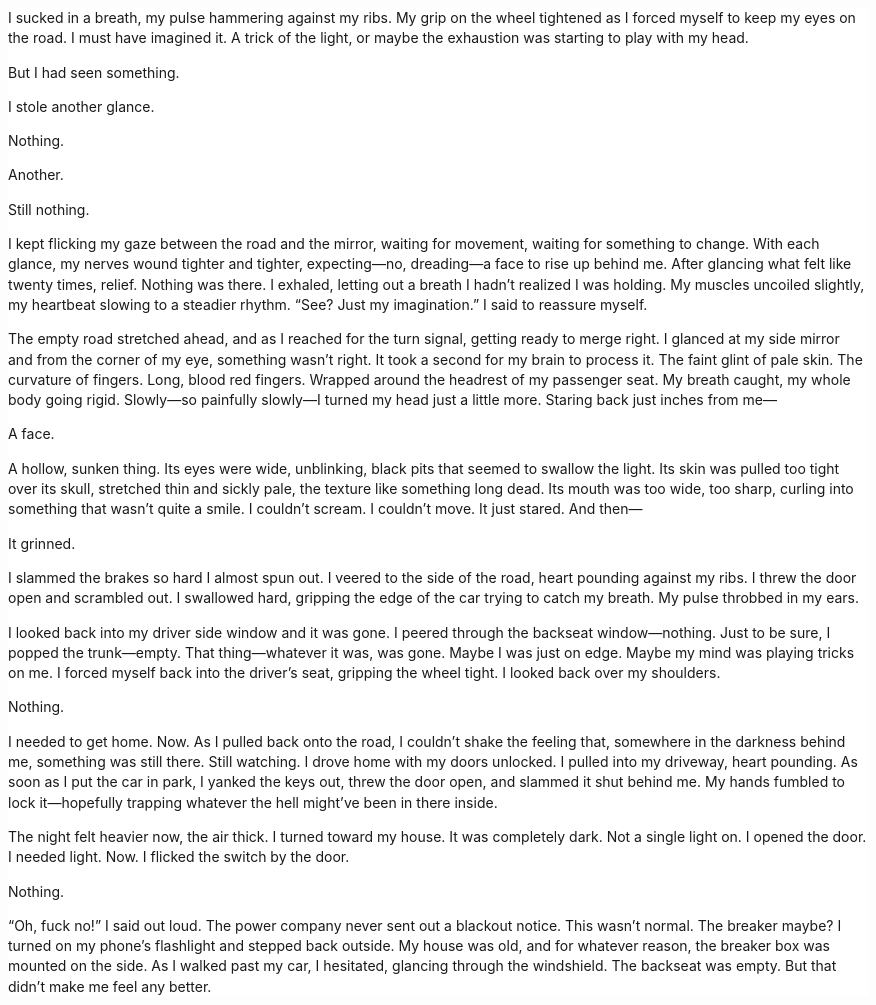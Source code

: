 I sucked in a breath, my pulse hammering against my ribs. My grip on the wheel tightened as I forced myself to keep my eyes on the road. I must have imagined it. A trick of the light, or maybe the exhaustion was starting to play with my head.

But I had seen something.

I stole another glance.

Nothing.

Another.

Still nothing.

I kept flicking my gaze between the road and the mirror, waiting for movement, waiting for something to change. With each glance, my nerves wound tighter and tighter, expecting—no, dreading—a face to rise up behind me. After glancing what felt like twenty times, relief. Nothing was there. I exhaled, letting out a breath I hadn’t realized I was holding. My muscles uncoiled slightly, my heartbeat slowing to a steadier rhythm. “See? Just my imagination.” I said to reassure myself.

The empty road stretched ahead, and as I reached for the turn signal, getting ready to merge right. I glanced at my side mirror and from the corner of my eye, something wasn’t right. It took a second for my brain to process it. The faint glint of pale skin. The curvature of fingers. Long, blood red fingers. Wrapped around the headrest of my passenger seat. My breath caught, my whole body going rigid. Slowly—so painfully slowly—I turned my head just a little more. Staring back just inches from me—

A face.

A hollow, sunken thing. Its eyes were wide, unblinking, black pits that seemed to swallow the light. Its skin was pulled too tight over its skull, stretched thin and sickly pale, the texture like something long dead. Its mouth was too wide, too sharp, curling into something that wasn’t quite a smile. I couldn’t scream. I couldn’t move. It just stared. And then—

It grinned.

I slammed the brakes so hard I almost spun out. I veered to the side of the road, heart pounding against my ribs. I threw the door open and scrambled out. I swallowed hard, gripping the edge of the car trying to catch my breath. My pulse throbbed in my ears. 

I looked back into my driver side window and it was gone. I peered through the backseat window—nothing. Just to be sure, I popped the trunk—empty. That thing—whatever it was, was gone. Maybe I was just on edge. Maybe my mind was playing tricks on me. I forced myself back into the driver’s seat, gripping the wheel tight. I looked back over my shoulders.

Nothing.

I needed to get home. Now. As I pulled back onto the road, I couldn’t shake the feeling that, somewhere in the darkness behind me, something was still there. Still watching. I drove home with my doors unlocked. I pulled into my driveway, heart pounding. As soon as I put the car in park, I yanked the keys out, threw the door open, and slammed it shut behind me. My hands fumbled to lock it—hopefully trapping whatever the hell might’ve been in there inside.

The night felt heavier now, the air thick. I turned toward my house. It was completely dark. Not a single light on. I opened the door. I needed light. Now. I flicked the switch by the door.

Nothing.

“Oh, fuck no!” I said out loud. The power company never sent out a blackout notice. This wasn’t normal. The breaker maybe? I turned on my phone’s flashlight and stepped back outside. My house was old, and for whatever reason, the breaker box was mounted on the side. As I walked past my car, I hesitated, glancing through the windshield. The backseat was empty. But that didn’t make me feel any better.
